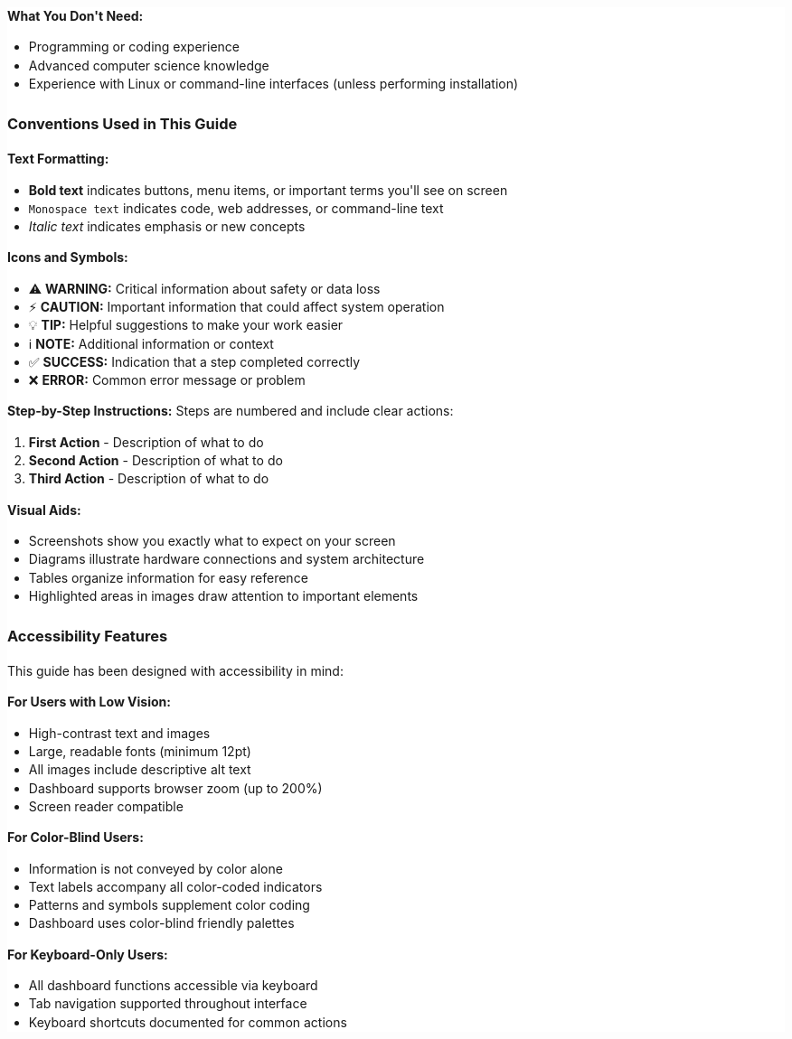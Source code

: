 **What You Don't Need:**
- Programming or coding experience
- Advanced computer science knowledge
- Experience with Linux or command-line interfaces (unless performing installation)

### Conventions Used in This Guide

**Text Formatting:**
- **Bold text** indicates buttons, menu items, or important terms you'll see on screen
- `Monospace text` indicates code, web addresses, or command-line text
- *Italic text* indicates emphasis or new concepts

**Icons and Symbols:**
- ⚠️ **WARNING:** Critical information about safety or data loss
- ⚡ **CAUTION:** Important information that could affect system operation
- 💡 **TIP:** Helpful suggestions to make your work easier
- ℹ️ **NOTE:** Additional information or context
- ✅ **SUCCESS:** Indication that a step completed correctly
- ❌ **ERROR:** Common error message or problem

**Step-by-Step Instructions:**
Steps are numbered and include clear actions:

1. **First Action** - Description of what to do
2. **Second Action** - Description of what to do
3. **Third Action** - Description of what to do

**Visual Aids:**
- Screenshots show you exactly what to expect on your screen
- Diagrams illustrate hardware connections and system architecture
- Tables organize information for easy reference
- Highlighted areas in images draw attention to important elements

### Accessibility Features

This guide has been designed with accessibility in mind:

**For Users with Low Vision:**
- High-contrast text and images
- Large, readable fonts (minimum 12pt)
- All images include descriptive alt text
- Dashboard supports browser zoom (up to 200%)
- Screen reader compatible

**For Color-Blind Users:**
- Information is not conveyed by color alone
- Text labels accompany all color-coded indicators
- Patterns and symbols supplement color coding
- Dashboard uses color-blind friendly palettes

**For Keyboard-Only Users:**
- All dashboard functions accessible via keyboard
- Tab navigation supported throughout interface
- Keyboard shortcuts documented for common actions
